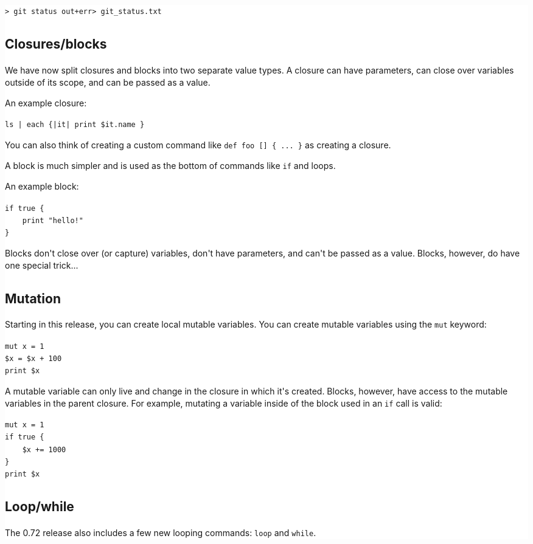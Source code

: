 ```nushell
> git status out+err> git_status.txt
```

## Closures/blocks

We have now split closures and blocks into two separate value types. A closure can have parameters, can close over variables outside of its scope, and can be passed as a value.

An example closure:

```nushell
ls | each {|it| print $it.name }
```

You can also think of creating a custom command like `def foo [] { ... }` as creating a closure.

A block is much simpler and is used as the bottom of commands like `if` and loops.

An example block:

```nushell
if true {
    print "hello!"
}
```

Blocks don't close over (or capture) variables, don't have parameters, and can't be passed as a value. Blocks, however, do have one special trick...

## Mutation

Starting in this release, you can create local mutable variables. You can create mutable variables using the `mut` keyword:

```nushell
mut x = 1
$x = $x + 100
print $x
```

A mutable variable can only live and change in the closure in which it's created. Blocks, however, have access to the mutable variables in the parent closure. For example, mutating a variable inside of the block used in an `if` call is valid:

```nushell
mut x = 1
if true {
    $x += 1000
}
print $x
```

## Loop/while

The 0.72 release also includes a few new looping commands: `loop` and `while`.
